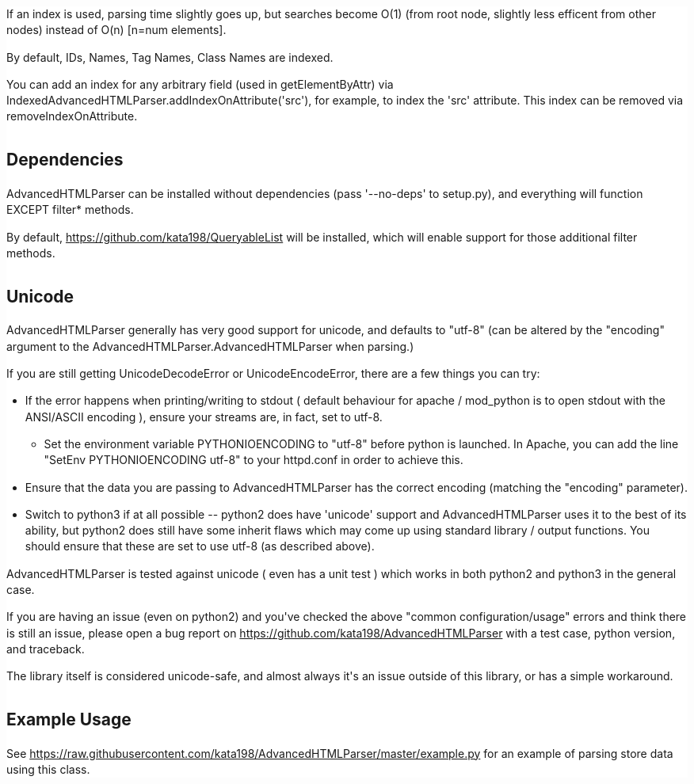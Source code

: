 If an index is used, parsing time slightly goes up, but searches become O(1) (from root node, slightly less efficent from other nodes) instead of O(n) [n=num elements].

By default, IDs, Names, Tag Names, Class Names are indexed.

You can add an index for any arbitrary field (used in getElementByAttr) via IndexedAdvancedHTMLParser.addIndexOnAttribute('src'), for example, to index the 'src' attribute. This index can be removed via removeIndexOnAttribute.


Dependencies
------------

AdvancedHTMLParser can be installed without dependencies (pass '\-\-no\-deps' to setup.py), and everything will function EXCEPT filter\* methods.

By default, https://github.com/kata198/QueryableList will be installed, which will enable support for those additional filter methods.


Unicode
-------

AdvancedHTMLParser generally has very good support for unicode, and defaults to "utf\-8" (can be altered by the "encoding" argument to the AdvancedHTMLParser.AdvancedHTMLParser when parsing.)

If you are still getting UnicodeDecodeError or UnicodeEncodeError, there are a few things you can try:

* If the error happens when printing/writing to stdout ( default behaviour for apache / mod\_python is to open stdout with the ANSI/ASCII encoding ), ensure your streams are, in fact, set to utf\-8.

	* Set the environment variable PYTHONIOENCODING to "utf\-8" before python is launched. In Apache, you can add the line "SetEnv PYTHONIOENCODING utf\-8" to your httpd.conf in order to achieve this.

* Ensure that the data you are passing to AdvancedHTMLParser has the correct encoding (matching the "encoding" parameter).

* Switch to python3 if at all possible \-\- python2 does have 'unicode' support and AdvancedHTMLParser uses it to the best of its ability, but python2 does still have some inherit flaws which may come up using standard library / output functions. You should ensure that these are set to use utf\-8 (as described above).


AdvancedHTMLParser is tested against unicode ( even has a unit test ) which works in both python2 and python3 in the general case.

If you are having an issue (even on python2) and you've checked the above "common configuration/usage" errors and think there is still an issue, please open a bug report on https://github.com/kata198/AdvancedHTMLParser with a test case, python version, and traceback.


The library itself is considered unicode-safe, and almost always it's an issue outside of this library, or has a simple workaround.


Example Usage
-------------

See https://raw.githubusercontent.com/kata198/AdvancedHTMLParser/master/example.py for an example of parsing store data using this class.
